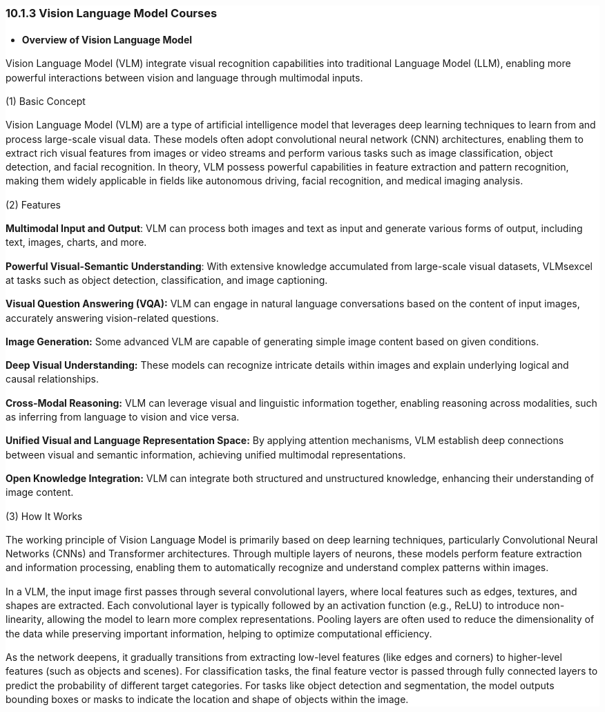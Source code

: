### 10.1.3 Vision Language Model Courses

* **Overview of Vision Language Model**

Vision Language Model (VLM) integrate visual recognition capabilities into traditional Language Model (LLM), enabling more powerful interactions between vision and language through multimodal inputs.

(1) Basic Concept

Vision Language Model (VLM) are a type of artificial intelligence model that leverages deep learning techniques to learn from and process large-scale visual data. These models often adopt convolutional neural network (CNN) architectures, enabling them to extract rich visual features from images or video streams and perform various tasks such as image classification, object detection, and facial recognition. In theory, VLM possess powerful capabilities in feature extraction and pattern recognition, making them widely applicable in fields like autonomous driving, facial recognition, and medical imaging analysis.

(2) Features

**Multimodal Input and Output**: VLM can process both images and text as input and generate various forms of output, including text, images, charts, and more.

**Powerful Visual-Semantic Understanding**: With extensive knowledge accumulated from large-scale visual datasets, VLMsexcel at tasks such as object detection, classification, and image captioning.

**Visual Question Answering (VQA):** VLM can engage in natural language conversations based on the content of input images, accurately answering vision-related questions.

**Image Generation:** Some advanced VLM are capable of generating simple image content based on given conditions.

**Deep Visual Understanding:** These models can recognize intricate details within images and explain underlying logical and causal relationships.

**Cross-Modal Reasoning:** VLM can leverage visual and linguistic information together, enabling reasoning across modalities, such as inferring from language to vision and vice versa.

**Unified Visual and Language Representation Space:** By applying attention mechanisms, VLM establish deep connections between visual and semantic information, achieving unified multimodal representations.

**Open Knowledge Integration:** VLM can integrate both structured and unstructured knowledge, enhancing their understanding of image content.

(3) How It Works

The working principle of Vision Language Model is primarily based on deep learning techniques, particularly Convolutional Neural Networks (CNNs) and Transformer architectures. Through multiple layers of neurons, these models perform feature extraction and information processing, enabling them to automatically recognize and understand complex patterns within images.

In a VLM, the input image first passes through several convolutional layers, where local features such as edges, textures, and shapes are extracted. Each convolutional layer is typically followed by an activation function (e.g., ReLU) to introduce non-linearity, allowing the model to learn more complex representations. Pooling layers are often used to reduce the dimensionality of the data while preserving important information, helping to optimize computational efficiency.

As the network deepens, it gradually transitions from extracting low-level features (like edges and corners) to higher-level features (such as objects and scenes). For classification tasks, the final feature vector is passed through fully connected layers to predict the probability of different target categories. For tasks like object detection and segmentation, the model outputs bounding boxes or masks to indicate the location and shape of objects within the image.
